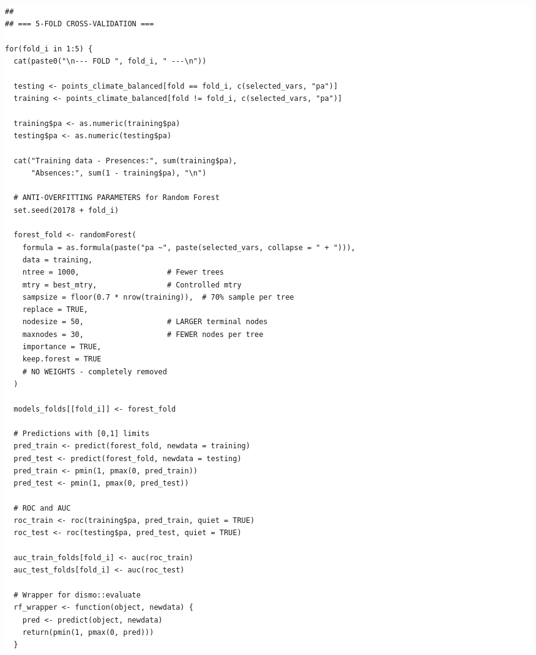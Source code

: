     ## 
    ## === 5-FOLD CROSS-VALIDATION ===

    for(fold_i in 1:5) {
      cat(paste0("\n--- FOLD ", fold_i, " ---\n"))
      
      testing <- points_climate_balanced[fold == fold_i, c(selected_vars, "pa")]
      training <- points_climate_balanced[fold != fold_i, c(selected_vars, "pa")]
      
      training$pa <- as.numeric(training$pa)
      testing$pa <- as.numeric(testing$pa)
      
      cat("Training data - Presences:", sum(training$pa), 
          "Absences:", sum(1 - training$pa), "\n")
      
      # ANTI-OVERFITTING PARAMETERS for Random Forest
      set.seed(20178 + fold_i)
      
      forest_fold <- randomForest(
        formula = as.formula(paste("pa ~", paste(selected_vars, collapse = " + "))),
        data = training,
        ntree = 1000,                    # Fewer trees
        mtry = best_mtry,                # Controlled mtry
        sampsize = floor(0.7 * nrow(training)),  # 70% sample per tree
        replace = TRUE,
        nodesize = 50,                   # LARGER terminal nodes
        maxnodes = 30,                   # FEWER nodes per tree
        importance = TRUE,
        keep.forest = TRUE
        # NO WEIGHTS - completely removed
      )
      
      models_folds[[fold_i]] <- forest_fold
      
      # Predictions with [0,1] limits
      pred_train <- predict(forest_fold, newdata = training)
      pred_test <- predict(forest_fold, newdata = testing)
      pred_train <- pmin(1, pmax(0, pred_train))
      pred_test <- pmin(1, pmax(0, pred_test))
      
      # ROC and AUC
      roc_train <- roc(training$pa, pred_train, quiet = TRUE)
      roc_test <- roc(testing$pa, pred_test, quiet = TRUE)
      
      auc_train_folds[fold_i] <- auc(roc_train)
      auc_test_folds[fold_i] <- auc(roc_test)
      
      # Wrapper for dismo::evaluate
      rf_wrapper <- function(object, newdata) {
        pred <- predict(object, newdata)
        return(pmin(1, pmax(0, pred)))
      }
      